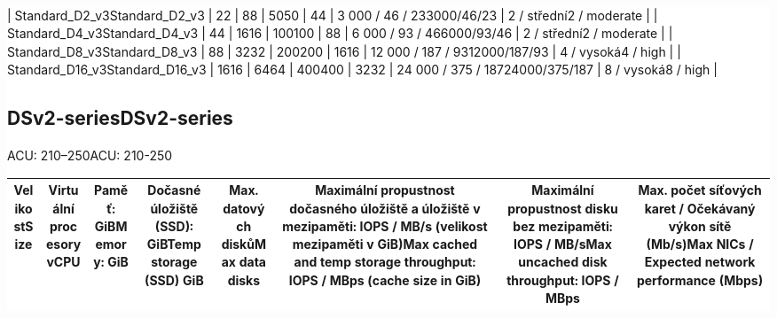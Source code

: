 | <span data-ttu-id="c8ad1-171">Standard_D2_v3</span><span class="sxs-lookup"><span data-stu-id="c8ad1-171">Standard_D2_v3</span></span>  | <span data-ttu-id="c8ad1-172">2</span><span class="sxs-lookup"><span data-stu-id="c8ad1-172">2</span></span>         | <span data-ttu-id="c8ad1-173">8</span><span class="sxs-lookup"><span data-stu-id="c8ad1-173">8</span></span>           | <span data-ttu-id="c8ad1-174">50</span><span class="sxs-lookup"><span data-stu-id="c8ad1-174">50</span></span>             | <span data-ttu-id="c8ad1-175">4</span><span class="sxs-lookup"><span data-stu-id="c8ad1-175">4</span></span>              | <span data-ttu-id="c8ad1-176">3 000 / 46 / 23</span><span class="sxs-lookup"><span data-stu-id="c8ad1-176">3000/46/23</span></span>                                               | <span data-ttu-id="c8ad1-177">2 / střední</span><span class="sxs-lookup"><span data-stu-id="c8ad1-177">2 / moderate</span></span>                 |
| <span data-ttu-id="c8ad1-178">Standard_D4_v3</span><span class="sxs-lookup"><span data-stu-id="c8ad1-178">Standard_D4_v3</span></span>  | <span data-ttu-id="c8ad1-179">4</span><span class="sxs-lookup"><span data-stu-id="c8ad1-179">4</span></span>         | <span data-ttu-id="c8ad1-180">16</span><span class="sxs-lookup"><span data-stu-id="c8ad1-180">16</span></span>          | <span data-ttu-id="c8ad1-181">100</span><span class="sxs-lookup"><span data-stu-id="c8ad1-181">100</span></span>            | <span data-ttu-id="c8ad1-182">8</span><span class="sxs-lookup"><span data-stu-id="c8ad1-182">8</span></span>              | <span data-ttu-id="c8ad1-183">6 000 / 93 / 46</span><span class="sxs-lookup"><span data-stu-id="c8ad1-183">6000/93/46</span></span>                                               | <span data-ttu-id="c8ad1-184">2 / střední</span><span class="sxs-lookup"><span data-stu-id="c8ad1-184">2 / moderate</span></span>                 |
| <span data-ttu-id="c8ad1-185">Standard_D8_v3</span><span class="sxs-lookup"><span data-stu-id="c8ad1-185">Standard_D8_v3</span></span>  | <span data-ttu-id="c8ad1-186">8</span><span class="sxs-lookup"><span data-stu-id="c8ad1-186">8</span></span>         | <span data-ttu-id="c8ad1-187">32</span><span class="sxs-lookup"><span data-stu-id="c8ad1-187">32</span></span>          | <span data-ttu-id="c8ad1-188">200</span><span class="sxs-lookup"><span data-stu-id="c8ad1-188">200</span></span>            | <span data-ttu-id="c8ad1-189">16</span><span class="sxs-lookup"><span data-stu-id="c8ad1-189">16</span></span>             | <span data-ttu-id="c8ad1-190">12 000 / 187 / 93</span><span class="sxs-lookup"><span data-stu-id="c8ad1-190">12000/187/93</span></span>                                             | <span data-ttu-id="c8ad1-191">4 / vysoká</span><span class="sxs-lookup"><span data-stu-id="c8ad1-191">4 / high</span></span>                     |
| <span data-ttu-id="c8ad1-192">Standard_D16_v3</span><span class="sxs-lookup"><span data-stu-id="c8ad1-192">Standard_D16_v3</span></span> | <span data-ttu-id="c8ad1-193">16</span><span class="sxs-lookup"><span data-stu-id="c8ad1-193">16</span></span>        | <span data-ttu-id="c8ad1-194">64</span><span class="sxs-lookup"><span data-stu-id="c8ad1-194">64</span></span>          | <span data-ttu-id="c8ad1-195">400</span><span class="sxs-lookup"><span data-stu-id="c8ad1-195">400</span></span>            | <span data-ttu-id="c8ad1-196">32</span><span class="sxs-lookup"><span data-stu-id="c8ad1-196">32</span></span>             | <span data-ttu-id="c8ad1-197">24 000 / 375 / 187</span><span class="sxs-lookup"><span data-stu-id="c8ad1-197">24000/375/187</span></span>                                            | <span data-ttu-id="c8ad1-198">8 / vysoká</span><span class="sxs-lookup"><span data-stu-id="c8ad1-198">8 / high</span></span>                     |


## <a name="dsv2-series"></a><span data-ttu-id="c8ad1-199">DSv2-series</span><span class="sxs-lookup"><span data-stu-id="c8ad1-199">DSv2-series</span></span>

<span data-ttu-id="c8ad1-200">ACU: 210–250</span><span class="sxs-lookup"><span data-stu-id="c8ad1-200">ACU: 210-250</span></span>

| <span data-ttu-id="c8ad1-201">Velikost</span><span class="sxs-lookup"><span data-stu-id="c8ad1-201">Size</span></span> | <span data-ttu-id="c8ad1-202">Virtuální procesory</span><span class="sxs-lookup"><span data-stu-id="c8ad1-202">vCPU</span></span> | <span data-ttu-id="c8ad1-203">Paměť: GiB</span><span class="sxs-lookup"><span data-stu-id="c8ad1-203">Memory: GiB</span></span> | <span data-ttu-id="c8ad1-204">Dočasné úložiště (SSD): GiB</span><span class="sxs-lookup"><span data-stu-id="c8ad1-204">Temp storage (SSD) GiB</span></span> | <span data-ttu-id="c8ad1-205">Max. datových disků</span><span class="sxs-lookup"><span data-stu-id="c8ad1-205">Max data disks</span></span> | <span data-ttu-id="c8ad1-206">Maximální propustnost dočasného úložiště a úložiště v mezipaměti: IOPS / MB/s (velikost mezipaměti v GiB)</span><span class="sxs-lookup"><span data-stu-id="c8ad1-206">Max cached and temp storage throughput: IOPS / MBps (cache size in GiB)</span></span> | <span data-ttu-id="c8ad1-207">Maximální propustnost disku bez mezipaměti: IOPS / MB/s</span><span class="sxs-lookup"><span data-stu-id="c8ad1-207">Max uncached disk throughput: IOPS / MBps</span></span> | <span data-ttu-id="c8ad1-208">Max. počet síťových karet / Očekávaný výkon sítě (Mb/s)</span><span class="sxs-lookup"><span data-stu-id="c8ad1-208">Max NICs / Expected network performance (Mbps)</span></span> |
| --- | --- | --- | --- | --- | --- | --- | --- |